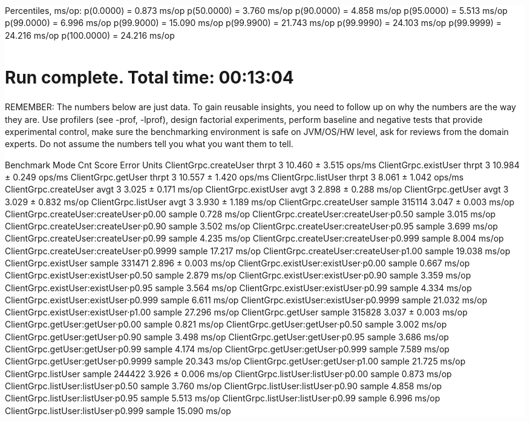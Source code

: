   Percentiles, ms/op:
      p(0.0000) =      0.873 ms/op
     p(50.0000) =      3.760 ms/op
     p(90.0000) =      4.858 ms/op
     p(95.0000) =      5.513 ms/op
     p(99.0000) =      6.996 ms/op
     p(99.9000) =     15.090 ms/op
     p(99.9900) =     21.743 ms/op
     p(99.9990) =     24.103 ms/op
     p(99.9999) =     24.216 ms/op
    p(100.0000) =     24.216 ms/op


# Run complete. Total time: 00:13:04

REMEMBER: The numbers below are just data. To gain reusable insights, you need to follow up on
why the numbers are the way they are. Use profilers (see -prof, -lprof), design factorial
experiments, perform baseline and negative tests that provide experimental control, make sure
the benchmarking environment is safe on JVM/OS/HW level, ask for reviews from the domain experts.
Do not assume the numbers tell you what you want them to tell.

Benchmark                                   Mode     Cnt   Score   Error   Units
ClientGrpc.createUser                      thrpt       3  10.460 ± 3.515  ops/ms
ClientGrpc.existUser                       thrpt       3  10.984 ± 0.249  ops/ms
ClientGrpc.getUser                         thrpt       3  10.557 ± 1.420  ops/ms
ClientGrpc.listUser                        thrpt       3   8.061 ± 1.042  ops/ms
ClientGrpc.createUser                       avgt       3   3.025 ± 0.171   ms/op
ClientGrpc.existUser                        avgt       3   2.898 ± 0.288   ms/op
ClientGrpc.getUser                          avgt       3   3.029 ± 0.832   ms/op
ClientGrpc.listUser                         avgt       3   3.930 ± 1.189   ms/op
ClientGrpc.createUser                     sample  315114   3.047 ± 0.003   ms/op
ClientGrpc.createUser:createUser·p0.00    sample           0.728           ms/op
ClientGrpc.createUser:createUser·p0.50    sample           3.015           ms/op
ClientGrpc.createUser:createUser·p0.90    sample           3.502           ms/op
ClientGrpc.createUser:createUser·p0.95    sample           3.699           ms/op
ClientGrpc.createUser:createUser·p0.99    sample           4.235           ms/op
ClientGrpc.createUser:createUser·p0.999   sample           8.004           ms/op
ClientGrpc.createUser:createUser·p0.9999  sample          17.217           ms/op
ClientGrpc.createUser:createUser·p1.00    sample          19.038           ms/op
ClientGrpc.existUser                      sample  331471   2.896 ± 0.003   ms/op
ClientGrpc.existUser:existUser·p0.00      sample           0.667           ms/op
ClientGrpc.existUser:existUser·p0.50      sample           2.879           ms/op
ClientGrpc.existUser:existUser·p0.90      sample           3.359           ms/op
ClientGrpc.existUser:existUser·p0.95      sample           3.564           ms/op
ClientGrpc.existUser:existUser·p0.99      sample           4.334           ms/op
ClientGrpc.existUser:existUser·p0.999     sample           6.611           ms/op
ClientGrpc.existUser:existUser·p0.9999    sample          21.032           ms/op
ClientGrpc.existUser:existUser·p1.00      sample          27.296           ms/op
ClientGrpc.getUser                        sample  315828   3.037 ± 0.003   ms/op
ClientGrpc.getUser:getUser·p0.00          sample           0.821           ms/op
ClientGrpc.getUser:getUser·p0.50          sample           3.002           ms/op
ClientGrpc.getUser:getUser·p0.90          sample           3.498           ms/op
ClientGrpc.getUser:getUser·p0.95          sample           3.686           ms/op
ClientGrpc.getUser:getUser·p0.99          sample           4.174           ms/op
ClientGrpc.getUser:getUser·p0.999         sample           7.589           ms/op
ClientGrpc.getUser:getUser·p0.9999        sample          20.343           ms/op
ClientGrpc.getUser:getUser·p1.00          sample          21.725           ms/op
ClientGrpc.listUser                       sample  244422   3.926 ± 0.006   ms/op
ClientGrpc.listUser:listUser·p0.00        sample           0.873           ms/op
ClientGrpc.listUser:listUser·p0.50        sample           3.760           ms/op
ClientGrpc.listUser:listUser·p0.90        sample           4.858           ms/op
ClientGrpc.listUser:listUser·p0.95        sample           5.513           ms/op
ClientGrpc.listUser:listUser·p0.99        sample           6.996           ms/op
ClientGrpc.listUser:listUser·p0.999       sample          15.090           ms/op